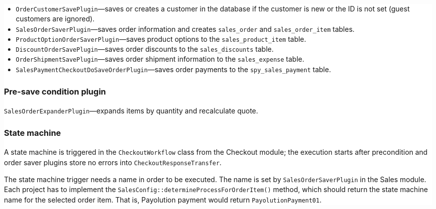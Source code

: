 * `OrderCustomerSavePlugin`—saves or creates a customer in the database if the customer is new or the ID is not set (guest customers are ignored).
* `SalesOrderSaverPlugin`—saves order information and creates `sales_order` and `sales_order_item` tables.
* `ProductOptionOrderSaverPlugin`—saves product options to the `sales_product_item` table.
* `DiscountOrderSavePlugin`—saves order discounts to the `sales_discounts` table.
* `OrderShipmentSavePlugin`—saves order shipment information to the `sales_expense` table.
* `SalesPaymentCheckoutDoSaveOrderPlugin`—saves order payments to the `spy_sales_payment` table.

### Pre-save condition plugin

`SalesOrderExpanderPlugin`—expands items by quantity and recalculate quote.

### State machine

A state machine is triggered in the `CheckoutWorkflow` class from the Checkout module; the execution starts after precondition and order saver plugins store no errors into `CheckoutResponseTransfer`.

The state machine trigger needs a name in order to be executed. The name is set by `SalesOrderSaverPlugin` in the Sales module. Each project has to implement the `SalesConfig::determineProcessForOrderItem()` method, which should return the state machine name for the selected order item. That is, Payolution payment would return `PayolutionPayment01`.
